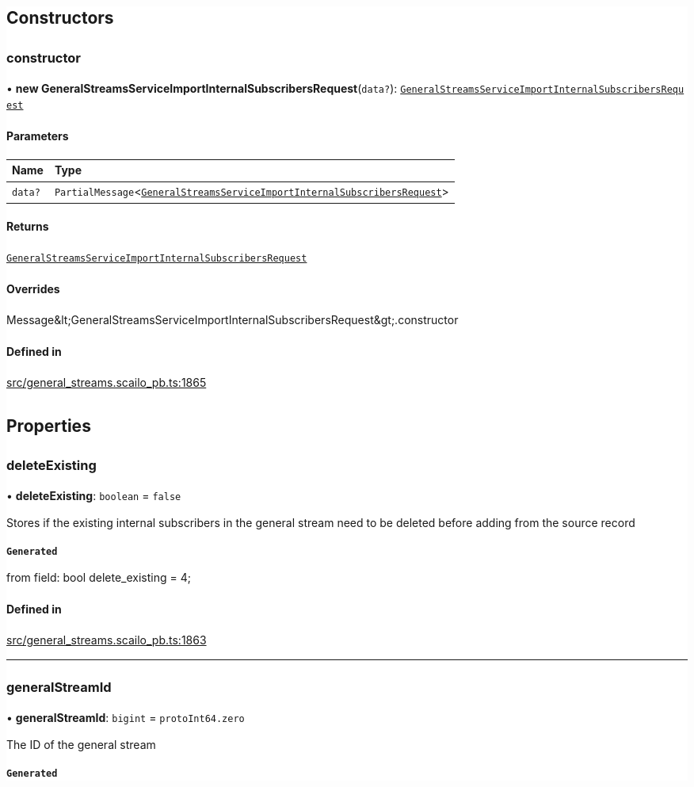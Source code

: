 ## Constructors

### constructor

• **new GeneralStreamsServiceImportInternalSubscribersRequest**(`data?`): [`GeneralStreamsServiceImportInternalSubscribersRequest`](GeneralStreamsServiceImportInternalSubscribersRequest.md)

#### Parameters

| Name | Type |
| :------ | :------ |
| `data?` | `PartialMessage`\<[`GeneralStreamsServiceImportInternalSubscribersRequest`](GeneralStreamsServiceImportInternalSubscribersRequest.md)\> |

#### Returns

[`GeneralStreamsServiceImportInternalSubscribersRequest`](GeneralStreamsServiceImportInternalSubscribersRequest.md)

#### Overrides

Message\&lt;GeneralStreamsServiceImportInternalSubscribersRequest\&gt;.constructor

#### Defined in

[src/general_streams.scailo_pb.ts:1865](https://github.com/scailo/ts-sdk/blob/c10a36b57201dfa5903d4b53efa1e62aa6208936/src/general_streams.scailo_pb.ts#L1865)

## Properties

### deleteExisting

• **deleteExisting**: `boolean` = `false`

Stores if the existing internal subscribers in the general stream need to be deleted before adding from the source record

**`Generated`**

from field: bool delete_existing = 4;

#### Defined in

[src/general_streams.scailo_pb.ts:1863](https://github.com/scailo/ts-sdk/blob/c10a36b57201dfa5903d4b53efa1e62aa6208936/src/general_streams.scailo_pb.ts#L1863)

___

### generalStreamId

• **generalStreamId**: `bigint` = `protoInt64.zero`

The ID of the general stream

**`Generated`**
